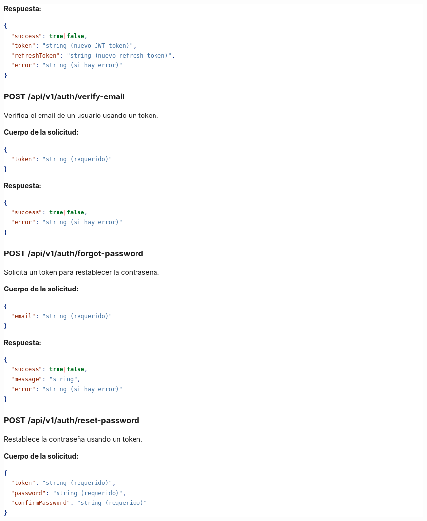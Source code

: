 **Respuesta:**
```json
{
  "success": true|false,
  "token": "string (nuevo JWT token)",
  "refreshToken": "string (nuevo refresh token)",
  "error": "string (si hay error)"
}
```

### POST /api/v1/auth/verify-email

Verifica el email de un usuario usando un token.

**Cuerpo de la solicitud:**
```json
{
  "token": "string (requerido)"
}
```

**Respuesta:**
```json
{
  "success": true|false,
  "error": "string (si hay error)"
}
```

### POST /api/v1/auth/forgot-password

Solicita un token para restablecer la contraseña.

**Cuerpo de la solicitud:**
```json
{
  "email": "string (requerido)"
}
```

**Respuesta:**
```json
{
  "success": true|false,
  "message": "string",
  "error": "string (si hay error)"
}
```

### POST /api/v1/auth/reset-password

Restablece la contraseña usando un token.

**Cuerpo de la solicitud:**
```json
{
  "token": "string (requerido)",
  "password": "string (requerido)",
  "confirmPassword": "string (requerido)"
}
```
